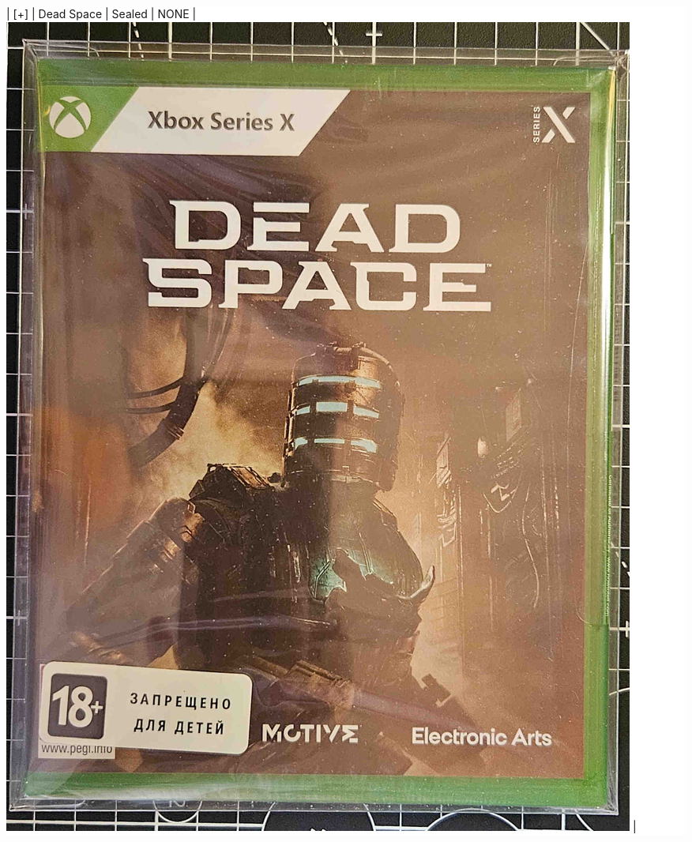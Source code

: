|   [+]  | Dead Space                          | Sealed    | NONE          | ![cover](./covers/XBox_One_Series/40a69602727efa2faff0694f6735e5e2.jpg) |